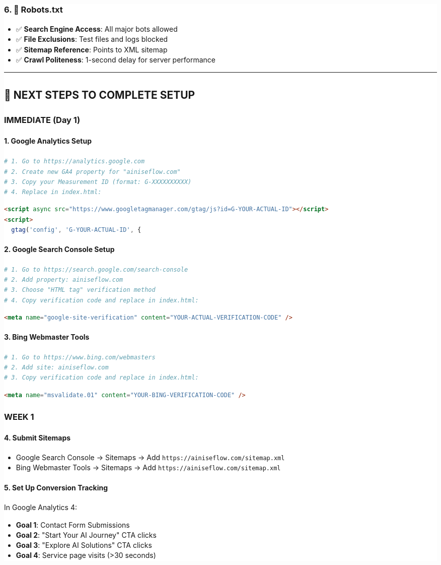 ### 6. 🤖 **Robots.txt**
- ✅ **Search Engine Access**: All major bots allowed
- ✅ **File Exclusions**: Test files and logs blocked
- ✅ **Sitemap Reference**: Points to XML sitemap
- ✅ **Crawl Politeness**: 1-second delay for server performance

---

## 🎯 **NEXT STEPS TO COMPLETE SETUP**

### **IMMEDIATE (Day 1)**

#### 1. **Google Analytics Setup**
```bash
# 1. Go to https://analytics.google.com
# 2. Create new GA4 property for "ainiseflow.com"
# 3. Copy your Measurement ID (format: G-XXXXXXXXXX)
# 4. Replace in index.html:
```
```html
<script async src="https://www.googletagmanager.com/gtag/js?id=G-YOUR-ACTUAL-ID"></script>
<script>
  gtag('config', 'G-YOUR-ACTUAL-ID', {
```

#### 2. **Google Search Console Setup**
```bash
# 1. Go to https://search.google.com/search-console
# 2. Add property: ainiseflow.com
# 3. Choose "HTML tag" verification method
# 4. Copy verification code and replace in index.html:
```
```html
<meta name="google-site-verification" content="YOUR-ACTUAL-VERIFICATION-CODE" />
```

#### 3. **Bing Webmaster Tools** 
```bash
# 1. Go to https://www.bing.com/webmasters
# 2. Add site: ainiseflow.com
# 3. Copy verification code and replace in index.html:
```
```html
<meta name="msvalidate.01" content="YOUR-BING-VERIFICATION-CODE" />
```

### **WEEK 1**

#### 4. **Submit Sitemaps**
- Google Search Console → Sitemaps → Add `https://ainiseflow.com/sitemap.xml`
- Bing Webmaster Tools → Sitemaps → Add `https://ainiseflow.com/sitemap.xml`

#### 5. **Set Up Conversion Tracking**
In Google Analytics 4:
- **Goal 1**: Contact Form Submissions
- **Goal 2**: "Start Your AI Journey" CTA clicks
- **Goal 3**: "Explore AI Solutions" CTA clicks
- **Goal 4**: Service page visits (>30 seconds)
